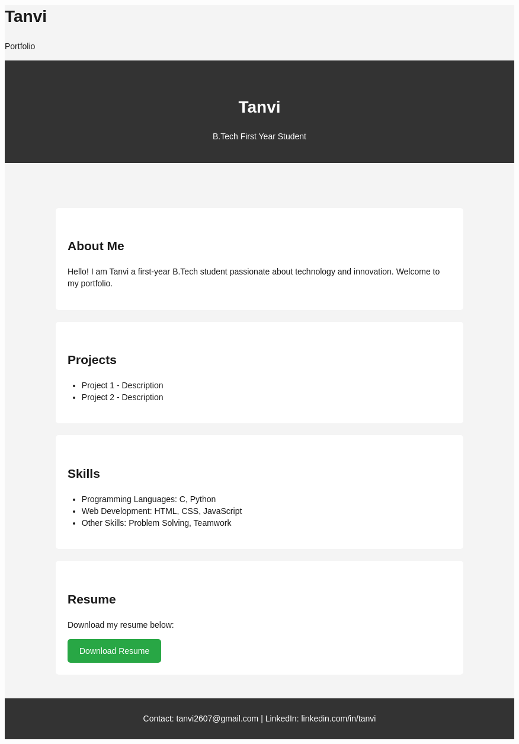 # Tanvi
Portfolio 

<!DOCTYPE html>
<html lang="en">
<head>
    <meta charset="UTF-8">
    <meta name="viewport" content="width=device-width, initial-scale=1.0">
    <title>Student Portfolio</title>
    <style>
        body { font-family: Arial, sans-serif; margin: 0; padding: 0; background: #f4f4f4; }
        .container { width: 80%; margin: auto; overflow: hidden; }
        header { background: #333; color: #fff; padding: 20px 0; text-align: center; }
        section { padding: 20px; background: #fff; margin: 20px 0; border-radius: 5px; }
        footer { text-align: center; padding: 10px; background: #333; color: #fff; margin-top: 20px; }
        .resume a { display: inline-block; padding: 10px 20px; background: #28a745; color: #fff; text-decoration: none; border-radius: 5px; }
        .resume a:hover { background: #218838; }
    </style>
</head>
<body>
    <header>
        <h1>Tanvi</h1>
        <p>B.Tech First Year Student</p>
    </header>
    <div class="container">
        <section>
            <h2>About Me</h2>
            <p>Hello! I am Tanvi a first-year B.Tech student passionate about technology and innovation. Welcome to my portfolio.</p>
        </section>
        <section>
            <h2>Projects</h2>
            <ul>
                <li>Project 1 - Description</li>
                <li>Project 2 - Description</li>
            </ul>
        </section>
        <section>
            <h2>Skills</h2>
            <ul>
                <li>Programming Languages: C, Python</li>
                <li>Web Development: HTML, CSS, JavaScript</li>
                <li>Other Skills: Problem Solving, Teamwork</li>
            </ul>
        </section>
        <section class="resume">
            <h2>Resume</h2>
            <p>Download my resume below:</p>
            <a href="resume.pdf" download>Download Resume</a>
        </section>
    </div>
    <footer>
        <p>Contact: tanvi2607@gmail.com | LinkedIn: linkedin.com/in/tanvi</p>
    </footer>
</body>
</html>





